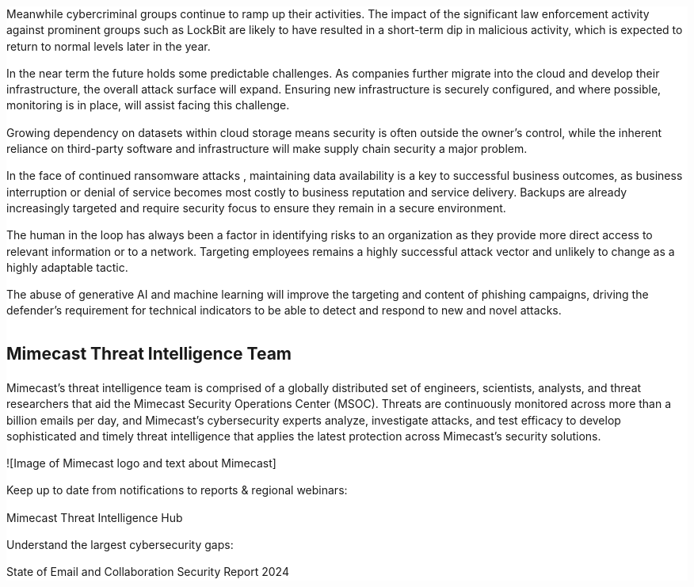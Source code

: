 Meanwhile cybercriminal groups continue to ramp up their activities. The impact of the significant law enforcement activity against prominent groups such as LockBit are likely to have resulted in a short-term dip in malicious activity, which is expected to return to normal levels later in the year.

In the near term the future holds some predictable challenges. As companies further migrate into the cloud and develop their infrastructure, the overall attack surface will expand. Ensuring new infrastructure is securely configured, and where possible, monitoring is in place, will assist facing this challenge.

Growing dependency on datasets within cloud storage means security is often outside the owner’s control, while the inherent reliance on third-party software and infrastructure will make supply chain security a major problem.

In the face of continued ransomware attacks , maintaining data availability is a key to successful business outcomes, as business interruption or denial of service becomes most costly to business reputation and service delivery. Backups are already increasingly targeted and require security focus to ensure they remain in a secure environment.

The human in the loop has always been a factor in identifying risks to an organization as they provide more direct access to relevant information or to a network. Targeting employees remains a highly successful attack vector and unlikely to change as a highly adaptable tactic.

The abuse of generative AI and machine learning will improve the targeting and content of phishing campaigns, driving the defender’s requirement for technical indicators to be able to detect and respond to new and novel attacks.

## Mimecast Threat Intelligence Team
Mimecast’s threat intelligence team is comprised of a globally distributed set of engineers, scientists, analysts, and threat researchers that aid the Mimecast Security Operations Center (MSOC). Threats are continuously monitored across more than a billion emails per day, and Mimecast’s cybersecurity experts analyze, investigate attacks, and test efficacy to develop sophisticated and timely threat intelligence that applies the latest protection across Mimecast’s security solutions.

![Image of Mimecast logo and text about Mimecast]

Keep up to date from notifications to reports & regional webinars:

Mimecast Threat Intelligence Hub

Understand the largest cybersecurity gaps:

State of Email and Collaboration Security Report 2024


[^1]: 2024 is the biggest election year in history. The Economist. The World Ahead. 23 Nov 2023
[^2]: Atlassian Tightens API After Hacker Scrapes 15M Trello Profiles. Seals, Tara. Dark Reading. 24 Jan 2024
[^3]: Hacking Contests, Bug Bounties, and China’s Offensive Cyber Ecosystem. ETH Zurich. Whitepaper. 10 June 2024
[^4]: A Global Police Operation Just Took Down the Notorious LockBit Ransomware Gang. Burgess, Matt. Wired. 28 Feb 2024
[^5]: Report on Microsoft Online Exchange Incident. CISA. Department of Homeland Security Advisory. 2 April 2024
[^6]: Microsoft Actions Following Attack by Midnight Blizzard. Microsoft Security Response Center. Microsoft. 19 Jan 2024
[^7]: UNC5537 Targets Snowflake Customer Instances for Data Theft and Extortion. Google Mandiant Blog. 10 June 2024
[^8]: Convergence of Anger’ Drives Disinformation Around E.U. Elections. Tsu, Tiffany. The New York Times. 7 June 2024
[^9]: Stanford’s top disinformation research group collapses under pressure. Menn, Joseph. The Washington Post. 14 June 2024
[^10]: Lockbit 3.0 has BlackMatter ransomware code, wormable traits Tech target. Alexander Culafi. 30 Nov 2022